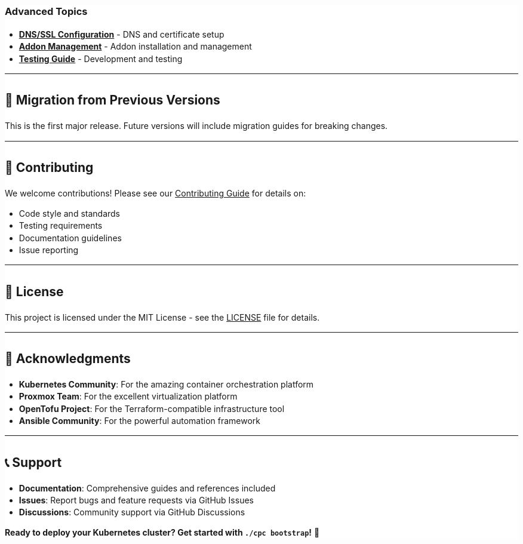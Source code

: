 ### Advanced Topics
- **[DNS/SSL Configuration](docs/coredns_local_domain_configuration.md)** - DNS and certificate setup
- **[Addon Management](docs/cpc_upgrade_addons_reference.md)** - Addon installation and management
- **[Testing Guide](docs/testing_guide.md)** - Development and testing

---

## 🔄 Migration from Previous Versions

This is the first major release. Future versions will include migration guides for breaking changes.

---

## 🤝 Contributing

We welcome contributions! Please see our [Contributing Guide](CONTRIBUTING.md) for details on:
- Code style and standards
- Testing requirements
- Documentation guidelines
- Issue reporting

---

## 📄 License

This project is licensed under the MIT License - see the [LICENSE](LICENSE) file for details.

---

## 🙏 Acknowledgments

- **Kubernetes Community**: For the amazing container orchestration platform
- **Proxmox Team**: For the excellent virtualization platform
- **OpenTofu Project**: For the Terraform-compatible infrastructure tool
- **Ansible Community**: For the powerful automation framework

---

## 📞 Support

- **Documentation**: Comprehensive guides and references included
- **Issues**: Report bugs and feature requests via GitHub Issues
- **Discussions**: Community support via GitHub Discussions

**Ready to deploy your Kubernetes cluster? Get started with `./cpc bootstrap`!** 🚀
